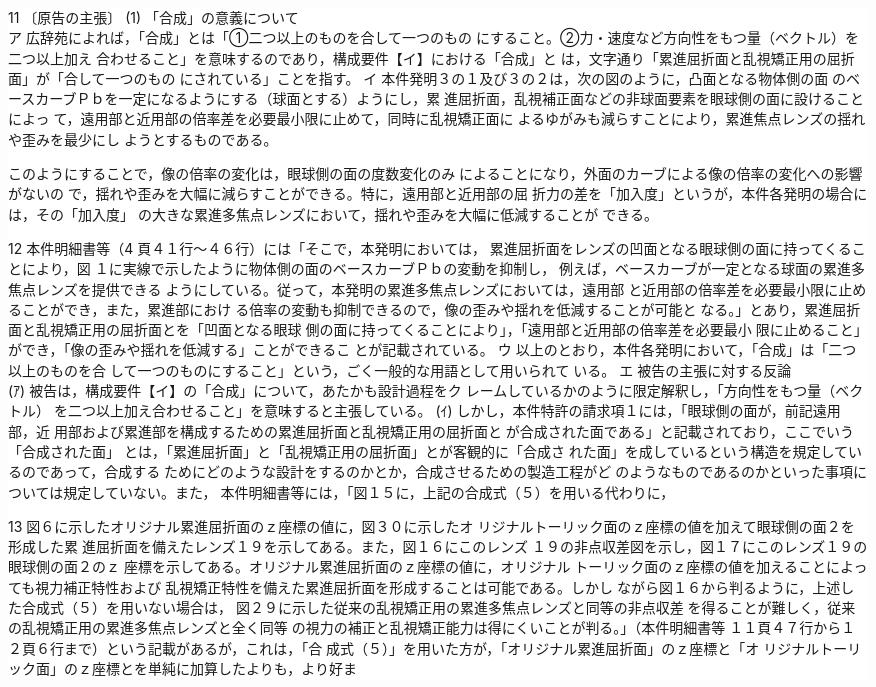 11 
 〔原告の主張〕 
(1) 「合成」の意義について  
ア 広辞苑によれば，「合成」とは「①二つ以上のものを合して一つのもの
にすること。②力・速度など方向性をもつ量（ベクトル）を二つ以上加え
合わせること」を意味するのであり，構成要件【イ】における「合成」と
は，文字通り「累進屈折面と乱視矯正用の屈折面」が「合して一つのもの
にされている」ことを指す。 
イ 本件発明３の１及び３の２は，次の図のように，凸面となる物体側の面
のベースカーブＰｂを一定になるようにする（球面とする）ようにし，累
進屈折面，乱視補正面などの非球面要素を眼球側の面に設けることによっ
て，遠用部と近用部の倍率差を必要最小限に止めて，同時に乱視矯正面に
よるゆがみも減らすことにより，累進焦点レンズの揺れや歪みを最少にし
ようとするものである。 
 
このようにすることで，像の倍率の変化は，眼球側の面の度数変化のみ
によることになり，外面のカーブによる像の倍率の変化への影響がないの
で，揺れや歪みを大幅に減らすことができる。特に，遠用部と近用部の屈
折力の差を「加入度」というが，本件各発明の場合には，その「加入度」
の大きな累進多焦点レンズにおいて，揺れや歪みを大幅に低減することが
できる。 
   
12 
本件明細書等（4 頁４１行～４６行）には「そこで，本発明においては，
累進屈折面をレンズの凹面となる眼球側の面に持ってくることにより，図
１に実線で示したように物体側の面のベースカーブＰｂの変動を抑制し，
例えば，ベースカーブが一定となる球面の累進多焦点レンズを提供できる
ようにしている。従って，本発明の累進多焦点レンズにおいては，遠用部
と近用部の倍率差を必要最小限に止めることができ，また，累進部におけ
る倍率の変動も抑制できるので，像の歪みや揺れを低減することが可能と
なる。」とあり，累進屈折面と乱視矯正用の屈折面とを「凹面となる眼球
側の面に持ってくることにより」，「遠用部と近用部の倍率差を必要最小
限に止めること」ができ，「像の歪みや揺れを低減する」ことができるこ
とが記載されている。 
ウ 以上のとおり，本件各発明において，「合成」は「二つ以上のものを合
して一つのものにすること」という，ごく一般的な用語として用いられて
いる。 
エ 被告の主張に対する反論  
(ｱ) 被告は，構成要件【イ】の「合成」について，あたかも設計過程をク
レームしているかのように限定解釈し，「方向性をもつ量（ベクトル）
を二つ以上加え合わせること」を意味すると主張している。 
(ｲ) しかし，本件特許の請求項１には，「眼球側の面が，前記遠用部，近
用部および累進部を構成するための累進屈折面と乱視矯正用の屈折面と
が合成された面である」と記載されており，ここでいう「合成された面」
とは，「累進屈折面」と「乱視矯正用の屈折面」とが客観的に「合成さ
れた面」を成しているという構造を規定しているのであって，合成する
ためにどのような設計をするのかとか，合成させるための製造工程がど
のようなものであるのかといった事項については規定していない。また，
本件明細書等には，「図１５に，上記の合成式（５）を用いる代わりに，
   
13 
図６に示したオリジナル累進屈折面のｚ座標の値に，図３０に示したオ
リジナルトーリック面のｚ座標の値を加えて眼球側の面２を形成した累
進屈折面を備えたレンズ１９を示してある。また，図１６にこのレンズ
１９の非点収差図を示し，図１７にこのレンズ１９の眼球側の面２のｚ
座標を示してある。オリジナル累進屈折面のｚ座標の値に，オリジナル
トーリック面のｚ座標の値を加えることによっても視力補正特性および
乱視矯正特性を備えた累進屈折面を形成することは可能である。しかし
ながら図１６から判るように，上述した合成式（５）を用いない場合は，
図２９に示した従来の乱視矯正用の累進多焦点レンズと同等の非点収差
を得ることが難しく，従来の乱視矯正用の累進多焦点レンズと全く同等
の視力の補正と乱視矯正能力は得にくいことが判る。」（本件明細書等
１１頁４７行から１２頁６行まで）という記載があるが，これは，「合
成式（５）」を用いた方が，「オリジナル累進屈折面」のｚ座標と「オ
リジナルトーリック面」のｚ座標とを単純に加算したよりも，より好ま
